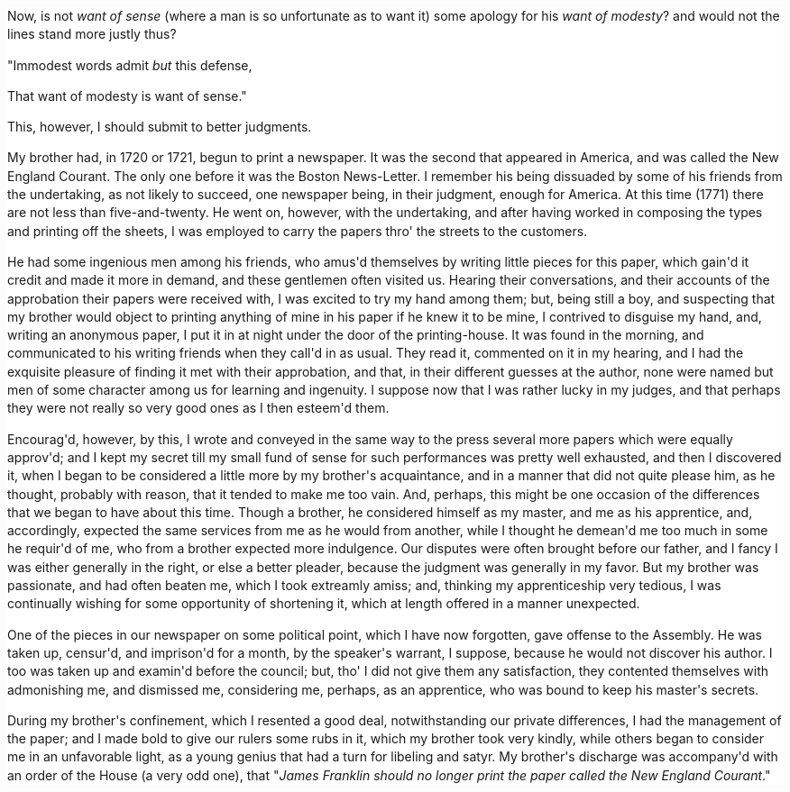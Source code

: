 
Now, is not _want of sense_ (where a man is so unfortunate as to want it) some apology for his _want of modesty_? and would not the lines stand more justly thus?

"Immodest words admit _but_ this defense,

That want of modesty is want of sense."

This, however, I should submit to better judgments.

My brother had, in 1720 or 1721, begun to print a newspaper. It was the second that appeared in America, and was called the New England Courant. The only one before it was the Boston News-Letter. I remember his being dissuaded by some of his friends from the undertaking, as not likely to succeed, one newspaper being, in their judgment, enough for America. At this time (1771) there are not less than five-and-twenty. He went on, however, with the undertaking, and after having worked in composing the types and printing off the sheets, I was employed to carry the papers thro' the streets to the customers.

He had some ingenious men among his friends, who amus'd themselves by writing little pieces for this paper, which gain'd it credit and made it more in demand, and these gentlemen often visited us. Hearing their conversations, and their accounts of the approbation their papers were received with, I was excited to try my hand among them; but, being still a boy, and suspecting that my brother would object to printing anything of mine in his paper if he knew it to be mine, I contrived to disguise my hand, and, writing an anonymous paper, I put it in at night under the door of the printing-house. It was found in the morning, and communicated to his writing friends when they call'd in as usual. They read it, commented on it in my hearing, and I had the exquisite pleasure of finding it met with their approbation, and that, in their different guesses at the author, none were named but men of some character among us for learning and ingenuity. I suppose now that I was rather lucky in my judges, and that perhaps they were not really so very good ones as I then esteem'd them.

Encourag'd, however, by this, I wrote and conveyed in the same way to the press several more papers which were equally approv'd; and I kept my secret till my small fund of sense for such performances was pretty well exhausted, and then I discovered it, when I began to be considered a little more by my brother's acquaintance, and in a manner that did not quite please him, as he thought, probably with reason, that it tended to make me too vain. And, perhaps, this might be one occasion of the differences that we began to have about this time. Though a brother, he considered himself as my master, and me as his apprentice, and, accordingly, expected the same services from me as he would from another, while I thought he demean'd me too much in some he requir'd of me, who from a brother expected more indulgence. Our disputes were often brought before our father, and I fancy I was either generally in the right, or else a better pleader, because the judgment was generally in my favor. But my brother was passionate, and had often beaten me, which I took extreamly amiss; and, thinking my apprenticeship very tedious, I was continually wishing for some opportunity of shortening it, which at length offered in a manner unexpected.

One of the pieces in our newspaper on some political point, which I have now forgotten, gave offense to the Assembly. He was taken up, censur'd, and imprison'd for a month, by the speaker's warrant, I suppose, because he would not discover his author. I too was taken up and examin'd before the council; but, tho' I did not give them any satisfaction, they contented themselves with admonishing me, and dismissed me, considering me, perhaps, as an apprentice, who was bound to keep his master's secrets.

During my brother's confinement, which I resented a good deal, notwithstanding our private differences, I had the management of the paper; and I made bold to give our rulers some rubs in it, which my brother took very kindly, while others began to consider me in an unfavorable light, as a young genius that had a turn for libeling and satyr. My brother's discharge was accompany'd with an order of the House (a very odd one), that "_James Franklin should no longer print the paper called the New England Courant_."

